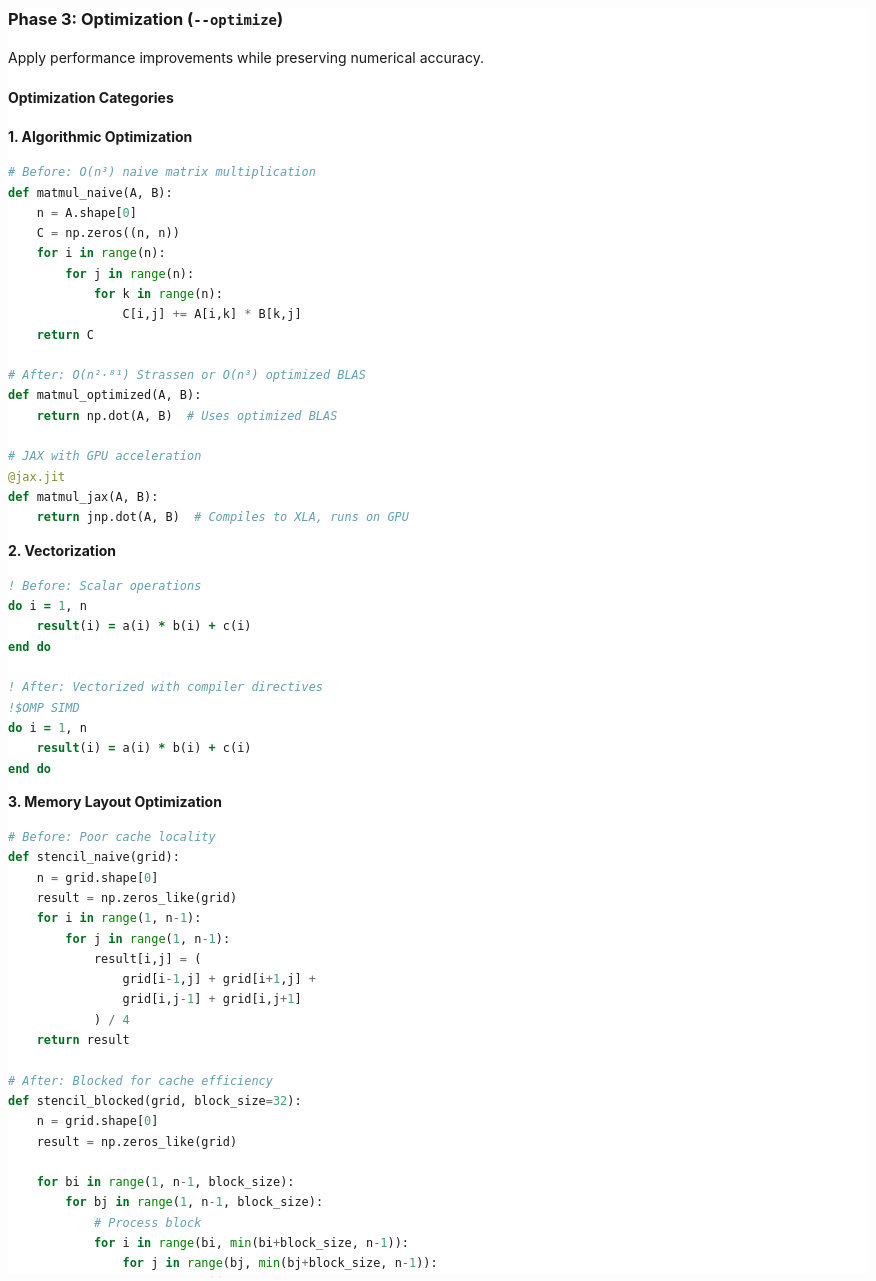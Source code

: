 ### Phase 3: Optimization (`--optimize`)

Apply performance improvements while preserving numerical accuracy.

#### Optimization Categories

**1. Algorithmic Optimization**
```python
# Before: O(n³) naive matrix multiplication
def matmul_naive(A, B):
    n = A.shape[0]
    C = np.zeros((n, n))
    for i in range(n):
        for j in range(n):
            for k in range(n):
                C[i,j] += A[i,k] * B[k,j]
    return C

# After: O(n²·⁸¹) Strassen or O(n³) optimized BLAS
def matmul_optimized(A, B):
    return np.dot(A, B)  # Uses optimized BLAS

# JAX with GPU acceleration
@jax.jit
def matmul_jax(A, B):
    return jnp.dot(A, B)  # Compiles to XLA, runs on GPU
```

**2. Vectorization**
```fortran
! Before: Scalar operations
do i = 1, n
    result(i) = a(i) * b(i) + c(i)
end do

! After: Vectorized with compiler directives
!$OMP SIMD
do i = 1, n
    result(i) = a(i) * b(i) + c(i)
end do
```

**3. Memory Layout Optimization**
```python
# Before: Poor cache locality
def stencil_naive(grid):
    n = grid.shape[0]
    result = np.zeros_like(grid)
    for i in range(1, n-1):
        for j in range(1, n-1):
            result[i,j] = (
                grid[i-1,j] + grid[i+1,j] +
                grid[i,j-1] + grid[i,j+1]
            ) / 4
    return result

# After: Blocked for cache efficiency
def stencil_blocked(grid, block_size=32):
    n = grid.shape[0]
    result = np.zeros_like(grid)

    for bi in range(1, n-1, block_size):
        for bj in range(1, n-1, block_size):
            # Process block
            for i in range(bi, min(bi+block_size, n-1)):
                for j in range(bj, min(bj+block_size, n-1)):
```